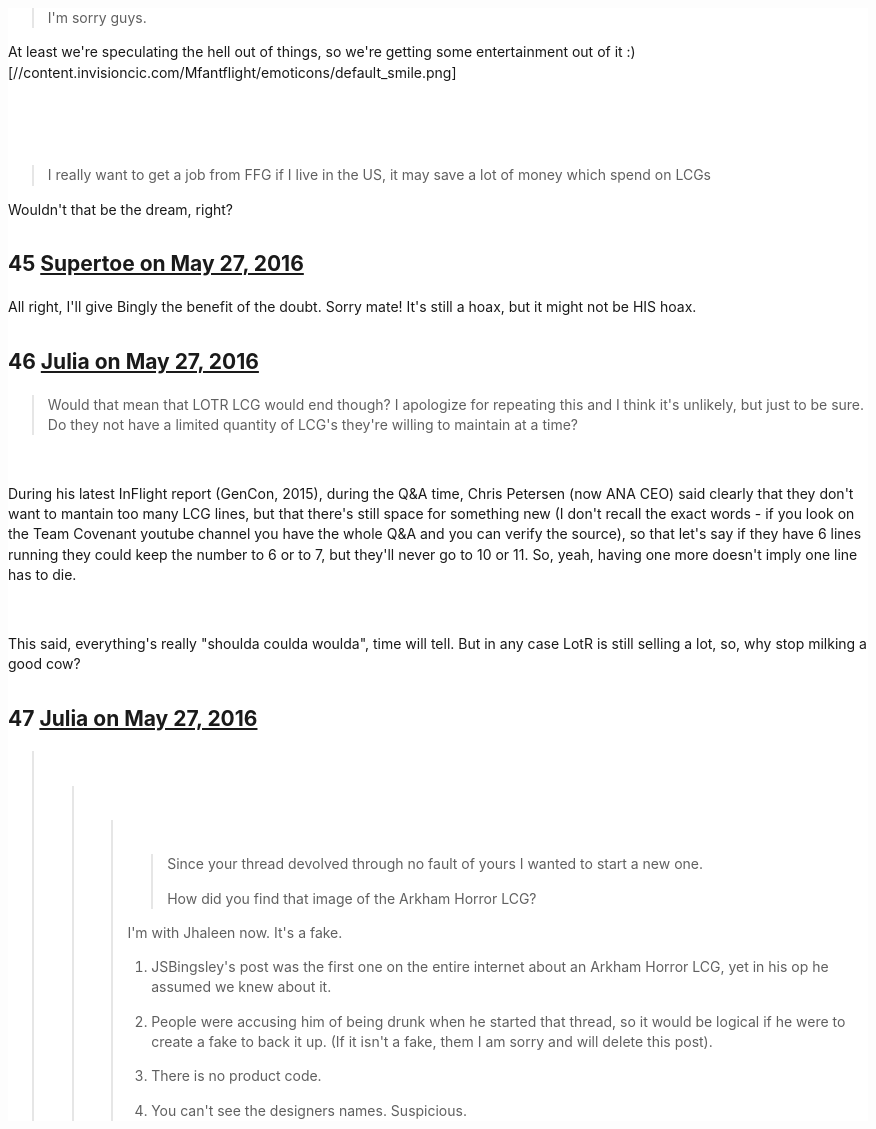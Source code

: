 > I'm sorry guys.

At least we're speculating the hell out of things, so we're getting some entertainment out of it :) [//content.invisioncic.com/Mfantflight/emoticons/default_smile.png]

 

 

> I really want to get a job from FFG if I live in the US, it may save a lot of money which spend on LCGs

Wouldn't that be the dream, right?

## 45 [Supertoe on May 27, 2016](https://community.fantasyflightgames.com/topic/220907-paging-jsbingly/?do=findComment&comment=2237547)

All right, I'll give Bingly the benefit of the doubt. Sorry mate! It's still a hoax, but it might not be HIS hoax.

## 46 [Julia on May 27, 2016](https://community.fantasyflightgames.com/topic/220907-paging-jsbingly/?do=findComment&comment=2237912)

> Would that mean that LOTR LCG would end though? I apologize for repeating this and I think it's unlikely, but just to be sure. Do they not have a limited quantity of LCG's they're willing to maintain at a time?

 

During his latest InFlight report (GenCon, 2015), during the Q&A time, Chris Petersen (now ANA CEO) said clearly that they don't want to mantain too many LCG lines, but that there's still space for something new (I don't recall the exact words - if you look on the Team Covenant youtube channel you have the whole Q&A and you can verify the source), so that let's say if they have 6 lines running they could keep the number to 6 or to 7, but they'll never go to 10 or 11. So, yeah, having one more doesn't imply one line has to die.

 

This said, everything's really "shoulda coulda woulda", time will tell. But in any case LotR is still selling a lot, so, why stop milking a good cow?

## 47 [Julia on May 27, 2016](https://community.fantasyflightgames.com/topic/220907-paging-jsbingly/?do=findComment&comment=2237916)

>  
> 
> >  
> > 
> > >  
> > > 
> > > > Since your thread devolved through no fault of yours I wanted to start a new one.
> > > > 
> > > > How did you find that image of the Arkham Horror LCG?
> > > 
> > > I'm with Jhaleen now. It's a fake.
> > > 
> > > 1. JSBingsley's post was the first one on the entire internet about an Arkham Horror LCG, yet in his op he assumed we knew about it.
> > > 
> > > 2. People were accusing him of being drunk when he started that thread, so it would be logical if he were to create a fake to back it up. (If it isn't a fake, them I am sorry and will delete this post).
> > > 
> > > 3. There is no product code.
> > > 
> > > 4. You can't see the designers names. Suspicious.